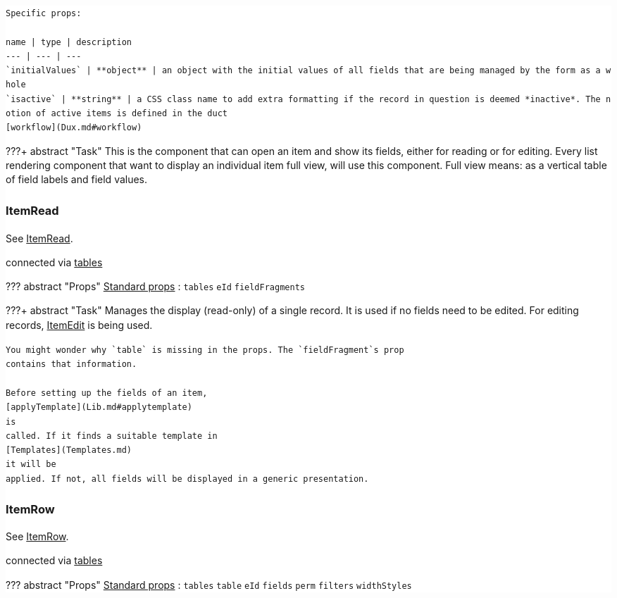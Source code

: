     Specific props:

    name | type | description
    --- | --- | ---
    `initialValues` | **object** | an object with the initial values of all fields that are being managed by the form as a whole
    `isactive` | **string** | a CSS class name to add extra formatting if the record in question is deemed *inactive*. The notion of active items is defined in the duct
    [workflow](Dux.md#workflow)

???+ abstract "Task"
    This is the component that can open an item and show its fields, either for
    reading or for editing. Every list rendering component that want to display an
    individual item full view, will use this component. Full view means: as a
    vertical table of field labels and field values.

### ItemRead

See [ItemRead]({{appBase}}/components/ItemRead.jsx).

connected via
[tables](Dux.md#tables)

??? abstract "Props"
    [Standard props](#standard-props)
    :
    `tables` `eId` `fieldFragments`

???+ abstract "Task"
    Manages the display (read-only) of a single record. It is used if no fields need
    to be edited. For editing records,
    [ItemEdit](#itemedit)
    is being used.

    You might wonder why `table` is missing in the props. The `fieldFragment`s prop
    contains that information.

    Before setting up the fields of an item,
    [applyTemplate](Lib.md#applytemplate)
    is
    called. If it finds a suitable template in
    [Templates](Templates.md)
    it will be
    applied. If not, all fields will be displayed in a generic presentation.

### ItemRow

See [ItemRow]({{appBase}}/components/ItemRow.jsx).

connected via
[tables](Dux.md#tables)

??? abstract "Props"
    [Standard props](#standard-props)
    :
    `tables` `table` `eId` `fields` `perm` `filters` `widthStyles`
